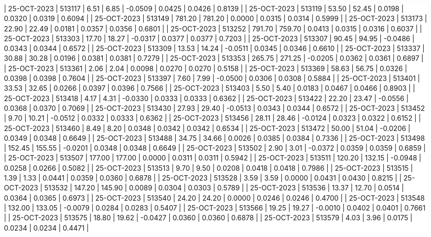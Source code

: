 | 25-OCT-2023 | 513117 | 6.51 | 6.85 | -0.0509 | 0.0425 | 0.0426 | 0.8139 |
| 25-OCT-2023 | 513119 | 53.50 | 52.45 | 0.0198 | 0.0320 | 0.0319 | 0.6094 |
| 25-OCT-2023 | 513149 | 781.20 | 781.20 | 0.0000 | 0.0315 | 0.0314 | 0.5999 |
| 25-OCT-2023 | 513173 | 22.90 | 22.49 | 0.0181 | 0.0357 | 0.0356 | 0.6801 |
| 25-OCT-2023 | 513252 | 791.70 | 759.70 | 0.0413 | 0.0315 | 0.0316 | 0.6037 |
| 25-OCT-2023 | 513303 | 17.70 | 18.27 | -0.0317 | 0.0377 | 0.0377 | 0.7203 |
| 25-OCT-2023 | 513307 | 90.45 | 94.95 | -0.0486 | 0.0343 | 0.0344 | 0.6572 |
| 25-OCT-2023 | 513309 | 13.53 | 14.24 | -0.0511 | 0.0345 | 0.0346 | 0.6610 |
| 25-OCT-2023 | 513337 | 30.88 | 30.28 | 0.0196 | 0.0381 | 0.0381 | 0.7279 |
| 25-OCT-2023 | 513353 | 265.75 | 271.25 | -0.0205 | 0.0362 | 0.0361 | 0.6897 |
| 25-OCT-2023 | 513361 | 2.06 | 2.04 | 0.0098 | 0.0270 | 0.0270 | 0.5158 |
| 25-OCT-2023 | 513369 | 58.63 | 56.75 | 0.0326 | 0.0398 | 0.0398 | 0.7604 |
| 25-OCT-2023 | 513397 | 7.60 | 7.99 | -0.0500 | 0.0306 | 0.0308 | 0.5884 |
| 25-OCT-2023 | 513401 | 33.53 | 32.65 | 0.0266 | 0.0397 | 0.0396 | 0.7566 |
| 25-OCT-2023 | 513403 | 5.50 | 5.40 | 0.0183 | 0.0467 | 0.0466 | 0.8903 |
| 25-OCT-2023 | 513418 | 4.17 | 4.31 | -0.0330 | 0.0333 | 0.0333 | 0.6362 |
| 25-OCT-2023 | 513422 | 22.20 | 23.47 | -0.0556 | 0.0368 | 0.0370 | 0.7069 |
| 25-OCT-2023 | 513430 | 27.93 | 29.40 | -0.0513 | 0.0343 | 0.0344 | 0.6572 |
| 25-OCT-2023 | 513452 | 9.70 | 10.21 | -0.0512 | 0.0332 | 0.0333 | 0.6362 |
| 25-OCT-2023 | 513456 | 28.11 | 28.46 | -0.0124 | 0.0323 | 0.0322 | 0.6152 |
| 25-OCT-2023 | 513460 | 8.49 | 8.20 | 0.0348 | 0.0342 | 0.0342 | 0.6534 |
| 25-OCT-2023 | 513472 | 50.00 | 51.04 | -0.0206 | 0.0349 | 0.0348 | 0.6649 |
| 25-OCT-2023 | 513488 | 34.75 | 34.66 | 0.0026 | 0.0385 | 0.0384 | 0.7336 |
| 25-OCT-2023 | 513498 | 152.45 | 155.55 | -0.0201 | 0.0348 | 0.0348 | 0.6649 |
| 25-OCT-2023 | 513502 | 2.90 | 3.01 | -0.0372 | 0.0359 | 0.0359 | 0.6859 |
| 25-OCT-2023 | 513507 | 177.00 | 177.00 | 0.0000 | 0.0311 | 0.0311 | 0.5942 |
| 25-OCT-2023 | 513511 | 120.20 | 132.15 | -0.0948 | 0.0258 | 0.0266 | 0.5082 |
| 25-OCT-2023 | 513513 | 9.70 | 9.50 | 0.0208 | 0.0418 | 0.0418 | 0.7986 |
| 25-OCT-2023 | 513515 | 1.39 | 1.33 | 0.0441 | 0.0359 | 0.0360 | 0.6878 |
| 25-OCT-2023 | 513528 | 3.59 | 3.59 | 0.0000 | 0.0431 | 0.0430 | 0.8215 |
| 25-OCT-2023 | 513532 | 147.20 | 145.90 | 0.0089 | 0.0304 | 0.0303 | 0.5789 |
| 25-OCT-2023 | 513536 | 13.37 | 12.70 | 0.0514 | 0.0364 | 0.0365 | 0.6973 |
| 25-OCT-2023 | 513540 | 24.20 | 24.20 | 0.0000 | 0.0246 | 0.0246 | 0.4700 |
| 25-OCT-2023 | 513548 | 132.00 | 133.05 | -0.0079 | 0.0284 | 0.0283 | 0.5407 |
| 25-OCT-2023 | 513566 | 19.25 | 19.27 | -0.0010 | 0.0402 | 0.0401 | 0.7661 |
| 25-OCT-2023 | 513575 | 18.80 | 19.62 | -0.0427 | 0.0360 | 0.0360 | 0.6878 |
| 25-OCT-2023 | 513579 | 4.03 | 3.96 | 0.0175 | 0.0234 | 0.0234 | 0.4471 |